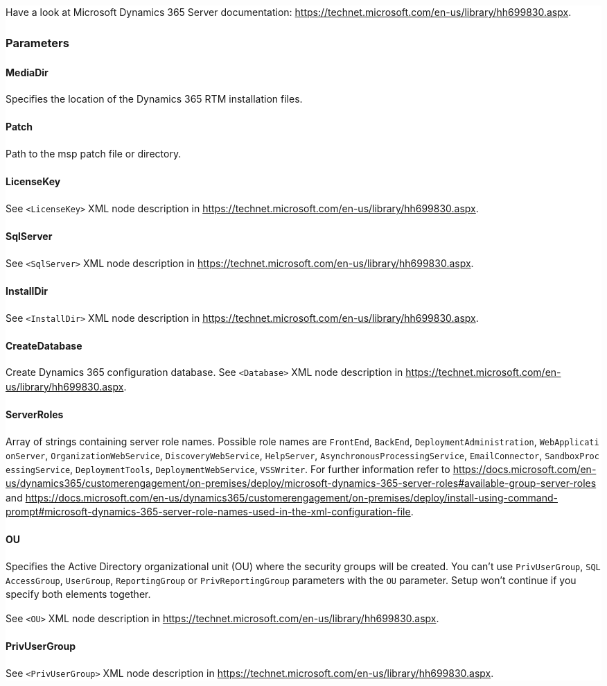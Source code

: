 Have a look at Microsoft Dynamics 365 Server documentation: https://technet.microsoft.com/en-us/library/hh699830.aspx.

### Parameters

#### MediaDir

Specifies the location of the Dynamics 365 RTM installation files.

#### Patch

Path to the msp patch file or directory.

#### LicenseKey

See `<LicenseKey>` XML node description in https://technet.microsoft.com/en-us/library/hh699830.aspx.

#### SqlServer

See `<SqlServer>` XML node description in https://technet.microsoft.com/en-us/library/hh699830.aspx.

#### InstallDir

See `<InstallDir>` XML node description in https://technet.microsoft.com/en-us/library/hh699830.aspx.

#### CreateDatabase

Create Dynamics 365 configuration database. See `<Database>` XML node description in https://technet.microsoft.com/en-us/library/hh699830.aspx.

#### ServerRoles

Array of strings containing server role names. Possible role names are `FrontEnd`, `BackEnd`, `DeploymentAdministration`, `WebApplicationServer`, `OrganizationWebService`, `DiscoveryWebService`, `HelpServer`, `AsynchronousProcessingService`, `EmailConnector`, `SandboxProcessingService`, `DeploymentTools`, `DeploymentWebService`, `VSSWriter`. For further information refer to https://docs.microsoft.com/en-us/dynamics365/customerengagement/on-premises/deploy/microsoft-dynamics-365-server-roles#available-group-server-roles and https://docs.microsoft.com/en-us/dynamics365/customerengagement/on-premises/deploy/install-using-command-prompt#microsoft-dynamics-365-server-role-names-used-in-the-xml-configuration-file.

#### OU

Specifies the Active Directory organizational unit (OU) where the security groups will be created. You can’t use `PrivUserGroup`, `SQLAccessGroup`, `UserGroup`, `ReportingGroup` or `PrivReportingGroup` parameters with the `OU` parameter. Setup won’t continue if you specify both elements together.

See `<OU>` XML node description in https://technet.microsoft.com/en-us/library/hh699830.aspx.

#### PrivUserGroup

See `<PrivUserGroup>` XML node description in https://technet.microsoft.com/en-us/library/hh699830.aspx.
